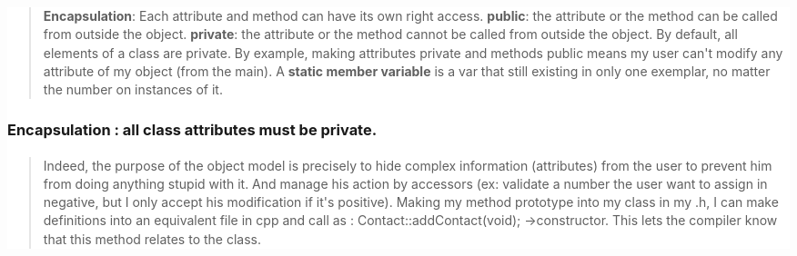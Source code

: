> __Encapsulation__: Each attribute and method can have its own right access.
__public__: the attribute or the method can be called from outside the object.
__private__: the attribute or the method cannot be called from outside the object. By default, all elements of a class are private. By example, making attributes private and methods public means my user can't modify any attribute of my object (from the main).
A __static member variable__ is a var that still existing in only one exemplar, no matter the number on instances of it.

### Encapsulation : all class attributes must be private.

> Indeed, the purpose of the object model is precisely to hide complex information (attributes) from the user to prevent him from doing anything stupid with it. And manage his action by accessors (ex: validate a number the user want to assign in negative, but I only accept his modification if it's positive).
Making my method prototype into my class in my .h, I can make definitions into an equivalent file in cpp and call as : Contact::addContact(void); ->constructor.
This lets the compiler know that this method relates to the class.
